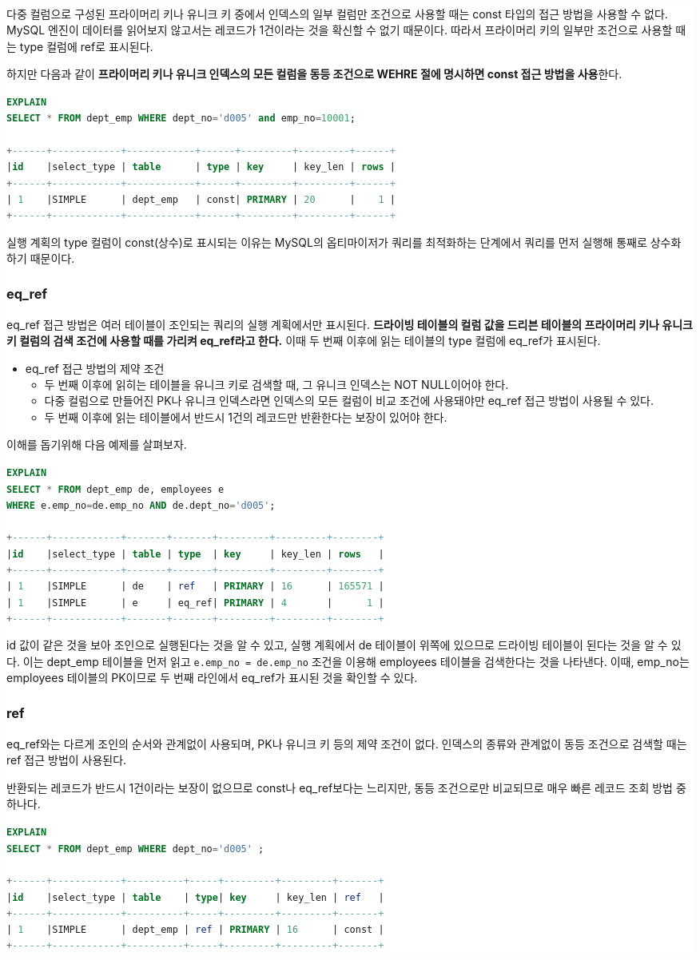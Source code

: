 다중 컬럼으로 구성된 프라이머리 키나 유니크 키 중에서 인덱스의 일부 컬럼만 조건으로 사용할 때는 const 타입의 접근 방법을 사용할 수 없다. MySQL 엔진이 데이터를 읽어보지 않고서는 레코드가 1건이라는 것을 확신할 수 없기 때문이다. 따라서 프라이머리 키의 일부만 조건으로 사용할 때는 type 컬럼에 ref로 표시된다.

하지만 다음과 같이 **프라이머리 키나 유니크 인덱스의 모든 컬럼을 동등 조건으로 WEHRE 절에 명시하면 const 접근 방법을 사용**한다.

```sql
EXPLAIN
SELECT * FROM dept_emp WHERE dept_no='d005' and emp_no=10001;

+------+------------+------------+------+---------+---------+------+
|id    |select_type | table      | type | key     | key_len | rows |
+------+------------+------------+------+---------+---------+------+
| 1    |SIMPLE      | dept_emp   | const| PRIMARY | 20      |    1 |
+------+------------+------------+------+---------+---------+------+
```

실행 계획의 type 컬럼이 const(상수)로 표시되는 이유는 MySQL의 옵티마이저가 쿼리를 최적화하는 단계에서 쿼리를 먼저 실행해 통째로 상수화 하기 때문이다.

### eq_ref

eq_ref 접근 방법은 여러 테이블이 조인되는 쿼리의 실행 계획에서만 표시된다.
**드라이빙 테이블의 컬럼 값을 드리븐 테이블의 프라이머리 키나 유니크 키 컬럼의 검색 조건에 사용할 때를 가리켜 eq_ref라고 한다.** 이때 두 번째 이후에 읽는 테이블의 type 컬럼에 eq_ref가 표시된다.

- eq_ref 접근 방법의 제약 조건
  - 두 번째 이후에 읽히는 테이블을 유니크 키로 검색할 때, 그 유니크 인덱스는 NOT NULL이어야 한다.
  - 다중 컬럼으로 만들어진 PK나 유니크 인덱스라면 인덱스의 모든 컬럼이 비교 조건에 사용돼야만 eq_ref 접근 방법이 사용될 수 있다.
  - 두 번째 이후에 읽는 테이블에서 반드시 1건의 레코드만 반환한다는 보장이 있어야 한다.

이해를 돕기위해 다음 예제를 살펴보자.

```sql
EXPLAIN
SELECT * FROM dept_emp de, employees e
WHERE e.emp_no=de.emp_no AND de.dept_no='d005';

+------+------------+-------+-------+---------+---------+--------+
|id    |select_type | table | type  | key     | key_len | rows   |
+------+------------+-------+-------+---------+---------+--------+
| 1    |SIMPLE      | de    | ref   | PRIMARY | 16      | 165571 |
| 1    |SIMPLE      | e     | eq_ref| PRIMARY | 4       |      1 |
+------+------------+-------+-------+---------+---------+--------+
```

id 값이 같은 것을 보아 조인으로 실행된다는 것을 알 수 있고, 실행 계획에서 de 테이블이 위쪽에 있으므로 드라이빙 테이블이 된다는 것을 알 수 있다. 이는 dept_emp 테이블을 먼저 읽고 `e.emp_no = de.emp_no` 조건을 이용해 employees 테이블을 검색한다는 것을 나타낸다. 이때, emp_no는 employees 테이블의 PK이므로 두 번째 라인에서 eq_ref가 표시된 것을 확인할 수 있다.

### ref

eq_ref와는 다르게 조인의 순서와 관계없이 사용되며, PK나 유니크 키 등의 제약 조건이 없다. 인덱스의 종류와 관계없이 동등 조건으로 검색할 때는 ref 접근 방법이 사용된다.

반환되는 레코드가 반드시 1건이라는 보장이 없으므로 const나 eq_ref보다는 느리지만, 동등 조건으로만 비교되므로 매우 빠른 레코드 조회 방법 중 하나다.

```sql
EXPLAIN
SELECT * FROM dept_emp WHERE dept_no='d005' ;

+------+------------+----------+-----+---------+---------+-------+
|id    |select_type | table    | type| key     | key_len | ref   |
+------+------------+----------+-----+---------+---------+-------+
| 1    |SIMPLE      | dept_emp | ref | PRIMARY | 16      | const |
+------+------------+----------+-----+---------+---------+-------+
```
